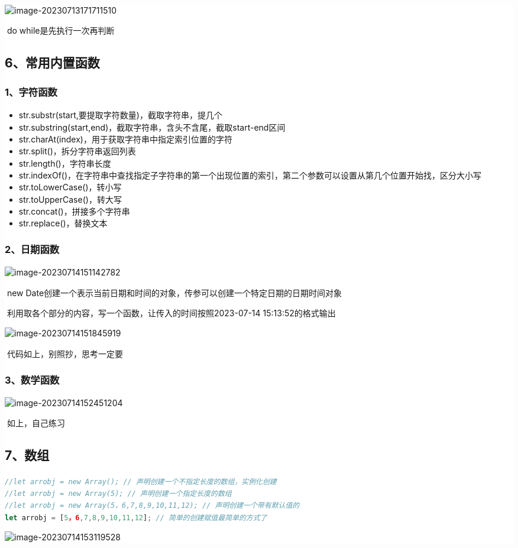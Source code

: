 ![image-20230713171711510](https://raw.githubusercontent.com/TuiYinMJ/Python-img/master/Python-img/202307131717538.png)

​	do while是先执行一次再判断



## 6、常用内置函数

### 1、字符函数

- str.substr(start,要提取字符数量)，截取字符串，提几个
- str.substring(start,end)，截取字符串，含头不含尾，截取start-end区间
- str.charAt(index)，用于获取字符串中指定索引位置的字符
- str.split()，拆分字符串返回列表
- str.length()，字符串长度
- str.indexOf()，在字符串中查找指定子字符串的第一个出现位置的索引，第二个参数可以设置从第几个位置开始找，区分大小写
- str.toLowerCase()，转小写
- str.toUpperCase()，转大写
- str.concat()，拼接多个字符串
- str.replace()，替换文本



### 2、日期函数

![image-20230714151142782](https://raw.githubusercontent.com/TuiYinMJ/Python-img/master/Python-img/202307141511890.png)

​	new Date创建一个表示当前日期和时间的对象，传参可以创建一个特定日期的日期时间对象

​	利用取各个部分的内容，写一个函数，让传入的时间按照2023-07-14 15:13:52的格式输出

![image-20230714151845919](https://raw.githubusercontent.com/TuiYinMJ/Python-img/master/Python-img/202307141518955.png)

​	代码如上，别照抄，思考一定要



### 3、数学函数

![image-20230714152451204](https://raw.githubusercontent.com/TuiYinMJ/Python-img/master/Python-img/202307141524235.png)

​	如上，自己练习



## 7、数组

```javascript
//let arrobj = new Array(); // 声明创建一个不指定长度的数组，实例化创建
//let arrobj = new Array(5); // 声明创建一个指定长度的数组
//let arrobj = new Array(5，6,7,8,9,10,11,12); // 声明创建一个带有默认值的
let arrobj = [5，6,7,8,9,10,11,12]; // 简单的创建赋值最简单的方式了
```

![image-20230714153119528](https://raw.githubusercontent.com/TuiYinMJ/Python-img/master/Python-img/202307141531566.png)
